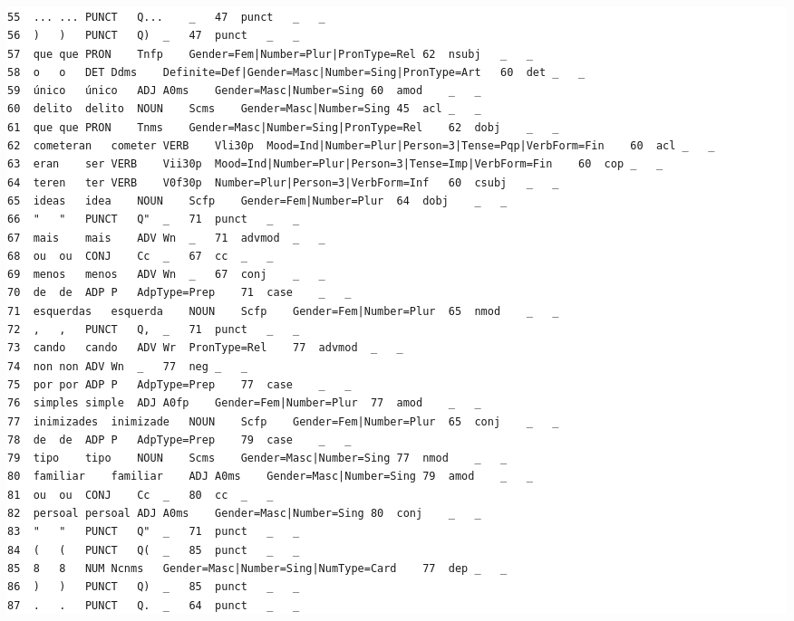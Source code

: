 ~~~ conllu
55	...	...	PUNCT	Q...	_	47	punct	_	_
56	)	)	PUNCT	Q)	_	47	punct	_	_
57	que	que	PRON	Tnfp	Gender=Fem|Number=Plur|PronType=Rel	62	nsubj	_	_
58	o	o	DET	Ddms	Definite=Def|Gender=Masc|Number=Sing|PronType=Art	60	det	_	_
59	único	único	ADJ	A0ms	Gender=Masc|Number=Sing	60	amod	_	_
60	delito	delito	NOUN	Scms	Gender=Masc|Number=Sing	45	acl	_	_
61	que	que	PRON	Tnms	Gender=Masc|Number=Sing|PronType=Rel	62	dobj	_	_
62	cometeran	cometer	VERB	Vli30p	Mood=Ind|Number=Plur|Person=3|Tense=Pqp|VerbForm=Fin	60	acl	_	_
63	eran	ser	VERB	Vii30p	Mood=Ind|Number=Plur|Person=3|Tense=Imp|VerbForm=Fin	60	cop	_	_
64	teren	ter	VERB	V0f30p	Number=Plur|Person=3|VerbForm=Inf	60	csubj	_	_
65	ideas	idea	NOUN	Scfp	Gender=Fem|Number=Plur	64	dobj	_	_
66	"	"	PUNCT	Q"	_	71	punct	_	_
67	mais	mais	ADV	Wn	_	71	advmod	_	_
68	ou	ou	CONJ	Cc	_	67	cc	_	_
69	menos	menos	ADV	Wn	_	67	conj	_	_
70	de	de	ADP	P	AdpType=Prep	71	case	_	_
71	esquerdas	esquerda	NOUN	Scfp	Gender=Fem|Number=Plur	65	nmod	_	_
72	,	,	PUNCT	Q,	_	71	punct	_	_
73	cando	cando	ADV	Wr	PronType=Rel	77	advmod	_	_
74	non	non	ADV	Wn	_	77	neg	_	_
75	por	por	ADP	P	AdpType=Prep	77	case	_	_
76	simples	simple	ADJ	A0fp	Gender=Fem|Number=Plur	77	amod	_	_
77	inimizades	inimizade	NOUN	Scfp	Gender=Fem|Number=Plur	65	conj	_	_
78	de	de	ADP	P	AdpType=Prep	79	case	_	_
79	tipo	tipo	NOUN	Scms	Gender=Masc|Number=Sing	77	nmod	_	_
80	familiar	familiar	ADJ	A0ms	Gender=Masc|Number=Sing	79	amod	_	_
81	ou	ou	CONJ	Cc	_	80	cc	_	_
82	persoal	persoal	ADJ	A0ms	Gender=Masc|Number=Sing	80	conj	_	_
83	"	"	PUNCT	Q"	_	71	punct	_	_
84	(	(	PUNCT	Q(	_	85	punct	_	_
85	8	8	NUM	Ncnms	Gender=Masc|Number=Sing|NumType=Card	77	dep	_	_
86	)	)	PUNCT	Q)	_	85	punct	_	_
87	.	.	PUNCT	Q.	_	64	punct	_	_

~~~


